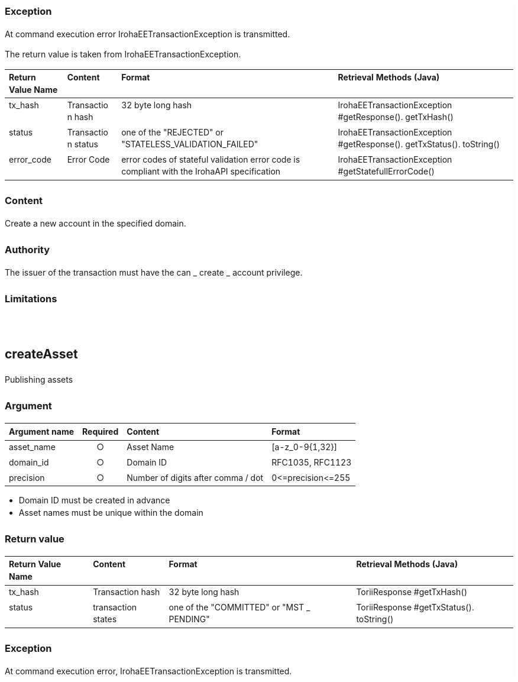 
### Exception
At command execution error IrohaEETransactionException is transmitted.

The return value is taken from IrohaEETransactionException.

| Return Value Name | Content | Format | Retrieval Methods (Java) |
|:-|:----|:----|:----|
| tx_hash | Transaction hash | 32 byte long hash | IrohaEETransactionException #getResponse(). getTxHash() |
| status | Transaction status | one of the "REJECTED" or "STATELESS_VALIDATION_FAILED" | IrohaEETransactionException #getResponse(). getTxStatus(). toString() | 
| error_code | Error Code | error codes of stateful validation     error code is compliant with the IrohaAPI specification | IrohaEETransactionException #getStatefullErrorCode() |

### Content
Create a new account in the specified domain.

### Authority
The issuer of the transaction must have the can _ create _ account privilege.

### Limitations
<br>

## createAsset
Publishing assets

### Argument
| Argument name | Required | Content | Format |
|:----|:----:|:----|:----|
| asset_name | ○ | Asset Name | [a-z_0-9{1,32}] |
| domain_id | ○ | Domain ID | RFC1035, RFC1123 |
| precision | ○ | Number of digits after comma / dot | 0<=precision<=255 |

- Domain ID must be created in advance
- Asset names must be unique within the domain

### Return value
| Return Value Name | Content | Format | Retrieval Methods (Java) |
|:-|:----|:----|:---|
| tx_hash | Transaction hash | 32 byte long hash | ToriiResponse #getTxHash() | 
| status | transaction states | one of the "COMMITTED" or "MST _ PENDING" | ToriiResponse #getTxStatus(). toString() |


### Exception
At command execution error, IrohaEETransactionException is transmitted.
